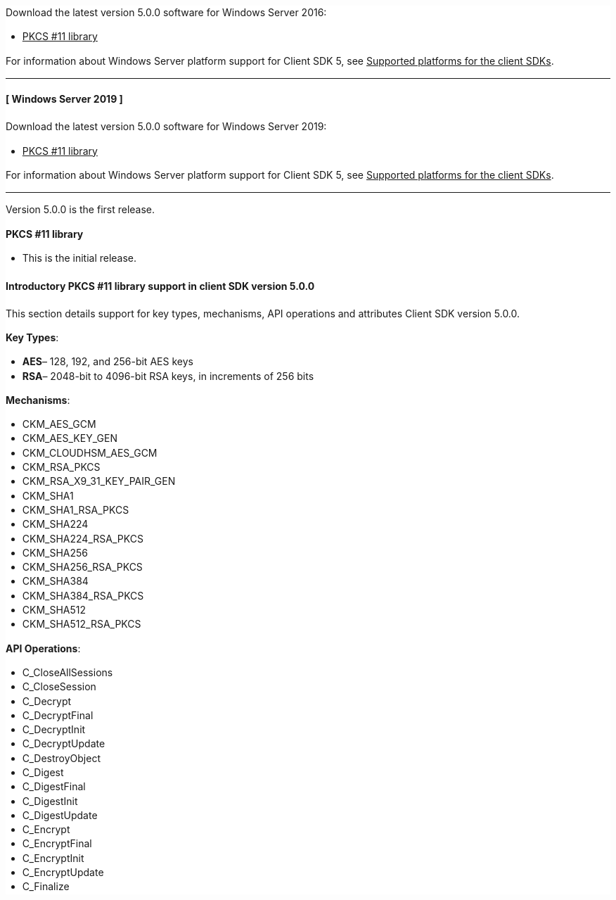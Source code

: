 Download the latest version 5\.0\.0 software for Windows Server 2016:
+ [PKCS \#11 library](https://s3.amazonaws.com/cloudhsmv2-software/CloudHsmClient/Windows/AWSCloudHSMPKCS11-5.0.0-2.msi)

For information about Windows Server platform support for Client SDK 5, see [Supported platforms for the client SDKs](client-supported-platforms.md)\.

------
#### [ Windows Server 2019 ]

Download the latest version 5\.0\.0 software for Windows Server 2019:
+ [PKCS \#11 library](https://s3.amazonaws.com/cloudhsmv2-software/CloudHsmClient/Windows/AWSCloudHSMPKCS11-5.0.0-2.msi)

For information about Windows Server platform support for Client SDK 5, see [Supported platforms for the client SDKs](client-supported-platforms.md)\.

------

Version 5\.0\.0 is the first release\.

**PKCS \#11 library**
+ This is the initial release\.

#### Introductory PKCS \#11 library support in client SDK version 5\.0\.0<a name="pkcs11-sdk5-partial-support"></a>

This section details support for key types, mechanisms, API operations and attributes Client SDK version 5\.0\.0\.

**Key Types**: 
+ **AES**– 128, 192, and 256\-bit AES keys
+ **RSA**– 2048\-bit to 4096\-bit RSA keys, in increments of 256 bits

**Mechanisms**: 
+ CKM\_AES\_GCM
+ CKM\_AES\_KEY\_GEN
+ CKM\_CLOUDHSM\_AES\_GCM
+ CKM\_RSA\_PKCS
+ CKM\_RSA\_X9\_31\_KEY\_PAIR\_GEN
+ CKM\_SHA1
+ CKM\_SHA1\_RSA\_PKCS
+ CKM\_SHA224
+ CKM\_SHA224\_RSA\_PKCS
+ CKM\_SHA256
+ CKM\_SHA256\_RSA\_PKCS
+ CKM\_SHA384
+ CKM\_SHA384\_RSA\_PKCS
+ CKM\_SHA512
+ CKM\_SHA512\_RSA\_PKCS

**API Operations**:
+ C\_CloseAllSessions
+ C\_CloseSession
+ C\_Decrypt
+ C\_DecryptFinal
+ C\_DecryptInit
+ C\_DecryptUpdate
+ C\_DestroyObject
+ C\_Digest
+ C\_DigestFinal
+ C\_DigestInit
+ C\_DigestUpdate
+ C\_Encrypt
+ C\_EncryptFinal
+ C\_EncryptInit
+ C\_EncryptUpdate
+ C\_Finalize